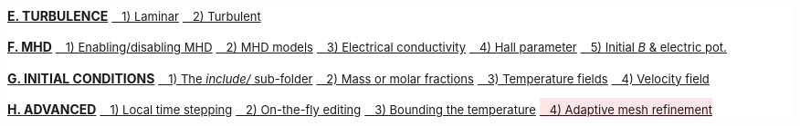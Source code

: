   <a href="https://hystrath.github.io/how-tos-cfd-dev/how-tos-cfd-dev-turbulence/"><b>E. TURBULENCE</b></a>
  <a href="https://hystrath.github.io/how-tos-cfd-dev/how-tos-cfd-dev-turbulence/#1-laminar-flow-simulation" style="padding-top:4px; padding-bottom:4px"><span style="font-size:13px">&nbsp;&nbsp; 1) Laminar</span></a>
  <a href="https://hystrath.github.io/how-tos-cfd-dev/how-tos-cfd-dev-turbulence/#2-turbulent-flow-simulation" style="padding-top:4px"><span style="font-size:13px">&nbsp;&nbsp; 2) Turbulent</span></a>
  
  <a href="https://hystrath.github.io/how-tos-cfd-dev/how-tos-cfd-dev-mhd/"><b>F. MHD</b></a>
  <a href="https://hystrath.github.io/how-tos-cfd-dev/how-tos-cfd-dev-mhd/#1-enablingdisabling-mhd" style="padding-top:4px; padding-bottom:4px"><span style="font-size:13px">&nbsp;&nbsp; 1) Enabling/disabling MHD</span></a>
  <a href="https://hystrath.github.io/how-tos-cfd-dev/how-tos-cfd-dev-mhd/#2-mhd-models" style="padding-top:4px; padding-bottom:4px"><span style="font-size:13px">&nbsp;&nbsp; 2) MHD models</span></a>
  <a href="https://hystrath.github.io/how-tos-cfd-dev/how-tos-cfd-dev-mhd/#3-electrical-conductivity-models" style="padding-top:4px; padding-bottom:4px"><span style="font-size:13px">&nbsp;&nbsp; 3) Electrical conductivity</span></a>
  <a href="https://hystrath.github.io/how-tos-cfd-dev/how-tos-cfd-dev-mhd/#4-hall-parameter" style="padding-top:4px; padding-bottom:4px"><span style="font-size:13px">&nbsp;&nbsp; 4) Hall parameter</span></a>
  <a href="https://hystrath.github.io/how-tos-cfd-dev/how-tos-cfd-dev-mhd/#5-creation-of-an-initial-magnetic-field-and-electric-potential" style="padding-top:4px"><span style="font-size:13px">&nbsp;&nbsp; 5) Initial <i>B</i> & electric pot.</span></a>


  <a href="https://hystrath.github.io/how-tos-cfd-dev/how-tos-cfd-dev-initial-conditions/"><b>G. INITIAL CONDITIONS</b></a>
  <a href="https://hystrath.github.io/how-tos-cfd-dev/how-tos-cfd-dev-initial-conditions/#1-the-include-sub-folder" style="padding-top:4px; padding-bottom:4px"><span style="font-size:13px">&nbsp;&nbsp; 1) The <i>include/</i> sub-folder</span></a>
  <a href="https://hystrath.github.io/how-tos-cfd-dev/how-tos-cfd-dev-initial-conditions/#2-species-mass-or-molar-fractions" style="padding-top:4px; padding-bottom:4px"><span style="font-size:13px">&nbsp;&nbsp; 2) Mass or molar fractions</span></a>
  <a href="https://hystrath.github.io/how-tos-cfd-dev/how-tos-cfd-dev-initial-conditions/#3-temperature-fields" style="padding-top:4px; padding-bottom:4px"><span style="font-size:13px">&nbsp;&nbsp; 3) Temperature fields</span></a>
  <a href="https://hystrath.github.io/how-tos-cfd-dev/how-tos-cfd-dev-initial-conditions/#4-velocity-field" style="padding-top:4px"><span style="font-size:13px">&nbsp;&nbsp; 4) Velocity field</span></a>
  
  <a href="https://hystrath.github.io/how-tos-cfd-dev/how-tos-cfd-dev-advanced/"><b>H. ADVANCED</b></a>
  <a href="https://hystrath.github.io/how-tos-cfd-dev/how-tos-cfd-dev-advanced/#1-local-time-stepping" style="padding-top:4px; padding-bottom:4px"><span style="font-size:13px">&nbsp;&nbsp; 1) Local time stepping</span></a>
  <a href="https://hystrath.github.io/how-tos-cfd-dev/how-tos-cfd-dev-advanced/#2-on-the-fly-dictionary-editing" style="padding-top:4px; padding-bottom:4px"><span style="font-size:13px">&nbsp;&nbsp; 2) On-the-fly editing</span></a>
  <a href="https://hystrath.github.io/how-tos-cfd-dev/how-tos-cfd-dev-advanced/#3-bounding-the-temperature-field" style="padding-top:4px; padding-bottom:4px"><span style="font-size:13px">&nbsp;&nbsp; 3) Bounding the temperature</span></a>
  <a href="https://hystrath.github.io/how-tos-cfd-dev/how-tos-cfd-dev-advanced/#4-adaptive-mesh-refinement" style="background-color:#FFE6E6; padding-top:4px"><span style="font-size:13px">&nbsp;&nbsp; 4) Adaptive mesh refinement</span></a>
  